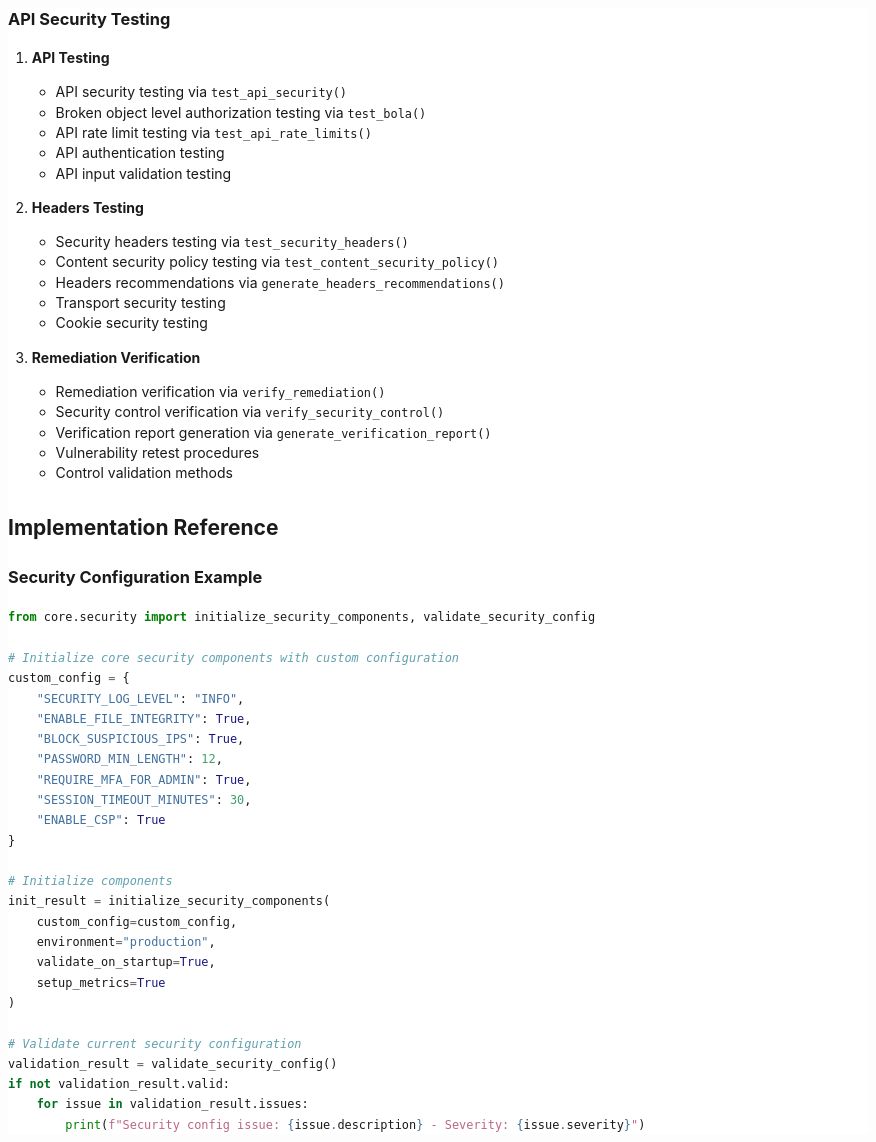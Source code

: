 ### API Security Testing

1. **API Testing**
   - API security testing via `test_api_security()`
   - Broken object level authorization testing via `test_bola()`
   - API rate limit testing via `test_api_rate_limits()`
   - API authentication testing
   - API input validation testing

2. **Headers Testing**
   - Security headers testing via `test_security_headers()`
   - Content security policy testing via `test_content_security_policy()`
   - Headers recommendations via `generate_headers_recommendations()`
   - Transport security testing
   - Cookie security testing

3. **Remediation Verification**
   - Remediation verification via `verify_remediation()`
   - Security control verification via `verify_security_control()`
   - Verification report generation via `generate_verification_report()`
   - Vulnerability retest procedures
   - Control validation methods

## Implementation Reference

### Security Configuration Example

```python
from core.security import initialize_security_components, validate_security_config

# Initialize core security components with custom configuration
custom_config = {
    "SECURITY_LOG_LEVEL": "INFO",
    "ENABLE_FILE_INTEGRITY": True,
    "BLOCK_SUSPICIOUS_IPS": True,
    "PASSWORD_MIN_LENGTH": 12,
    "REQUIRE_MFA_FOR_ADMIN": True,
    "SESSION_TIMEOUT_MINUTES": 30,
    "ENABLE_CSP": True
}

# Initialize components
init_result = initialize_security_components(
    custom_config=custom_config,
    environment="production",
    validate_on_startup=True,
    setup_metrics=True
)

# Validate current security configuration
validation_result = validate_security_config()
if not validation_result.valid:
    for issue in validation_result.issues:
        print(f"Security config issue: {issue.description} - Severity: {issue.severity}")
```
